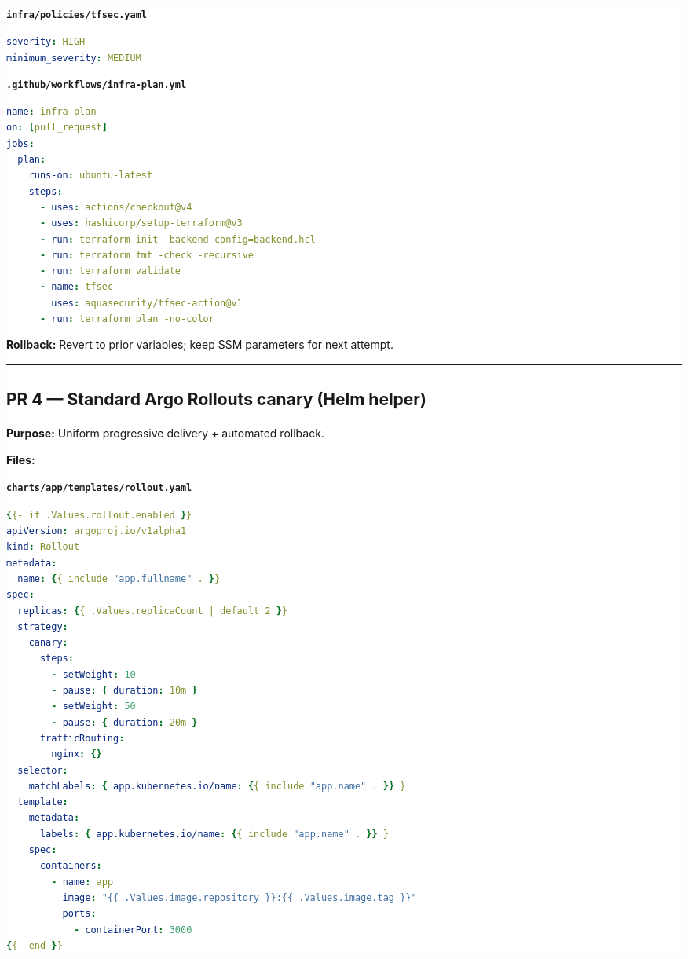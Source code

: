 **`infra/policies/tfsec.yaml`**

```yaml
severity: HIGH
minimum_severity: MEDIUM
```

**`.github/workflows/infra-plan.yml`**

```yaml
name: infra-plan
on: [pull_request]
jobs:
  plan:
    runs-on: ubuntu-latest
    steps:
      - uses: actions/checkout@v4
      - uses: hashicorp/setup-terraform@v3
      - run: terraform init -backend-config=backend.hcl
      - run: terraform fmt -check -recursive
      - run: terraform validate
      - name: tfsec
        uses: aquasecurity/tfsec-action@v1
      - run: terraform plan -no-color
```

**Rollback:** Revert to prior variables; keep SSM parameters for next attempt.

---

## PR 4 — Standard Argo Rollouts canary (Helm helper)

**Purpose:** Uniform progressive delivery + automated rollback.

**Files:**

**`charts/app/templates/rollout.yaml`**

```yaml
{{- if .Values.rollout.enabled }}
apiVersion: argoproj.io/v1alpha1
kind: Rollout
metadata:
  name: {{ include "app.fullname" . }}
spec:
  replicas: {{ .Values.replicaCount | default 2 }}
  strategy:
    canary:
      steps:
        - setWeight: 10
        - pause: { duration: 10m }
        - setWeight: 50
        - pause: { duration: 20m }
      trafficRouting:
        nginx: {}
  selector:
    matchLabels: { app.kubernetes.io/name: {{ include "app.name" . }} }
  template:
    metadata:
      labels: { app.kubernetes.io/name: {{ include "app.name" . }} }
    spec:
      containers:
        - name: app
          image: "{{ .Values.image.repository }}:{{ .Values.image.tag }}"
          ports:
            - containerPort: 3000
{{- end }}
```
